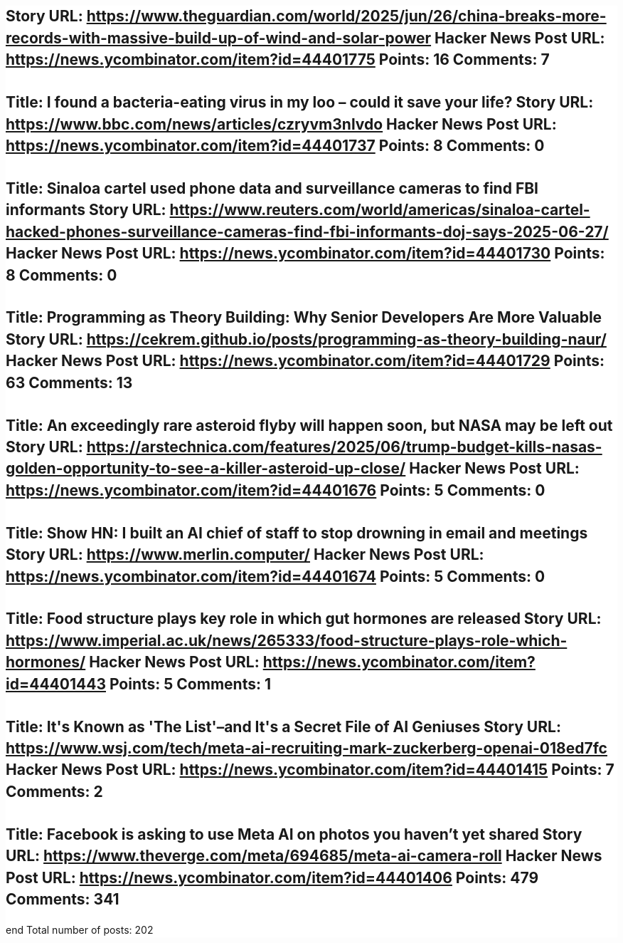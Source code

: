 Story URL: https://www.theguardian.com/world/2025/jun/26/china-breaks-more-records-with-massive-build-up-of-wind-and-solar-power
Hacker News Post URL: https://news.ycombinator.com/item?id=44401775
Points: 16
Comments: 7
----------------------------------------
Title: I found a bacteria-eating virus in my loo – could it save your life?
Story URL: https://www.bbc.com/news/articles/czryvm3nlvdo
Hacker News Post URL: https://news.ycombinator.com/item?id=44401737
Points: 8
Comments: 0
----------------------------------------
Title: Sinaloa cartel used phone data and surveillance cameras to find FBI informants
Story URL: https://www.reuters.com/world/americas/sinaloa-cartel-hacked-phones-surveillance-cameras-find-fbi-informants-doj-says-2025-06-27/
Hacker News Post URL: https://news.ycombinator.com/item?id=44401730
Points: 8
Comments: 0
----------------------------------------
Title: Programming as Theory Building: Why Senior Developers Are More Valuable
Story URL: https://cekrem.github.io/posts/programming-as-theory-building-naur/
Hacker News Post URL: https://news.ycombinator.com/item?id=44401729
Points: 63
Comments: 13
----------------------------------------
Title: An exceedingly rare asteroid flyby will happen soon, but NASA may be left out
Story URL: https://arstechnica.com/features/2025/06/trump-budget-kills-nasas-golden-opportunity-to-see-a-killer-asteroid-up-close/
Hacker News Post URL: https://news.ycombinator.com/item?id=44401676
Points: 5
Comments: 0
----------------------------------------
Title: Show HN: I built an AI chief of staff to stop drowning in email and meetings
Story URL: https://www.merlin.computer/
Hacker News Post URL: https://news.ycombinator.com/item?id=44401674
Points: 5
Comments: 0
----------------------------------------
Title: Food structure plays key role in which gut hormones are released
Story URL: https://www.imperial.ac.uk/news/265333/food-structure-plays-role-which-hormones/
Hacker News Post URL: https://news.ycombinator.com/item?id=44401443
Points: 5
Comments: 1
----------------------------------------
Title: It's Known as 'The List'–and It's a Secret File of AI Geniuses
Story URL: https://www.wsj.com/tech/meta-ai-recruiting-mark-zuckerberg-openai-018ed7fc
Hacker News Post URL: https://news.ycombinator.com/item?id=44401415
Points: 7
Comments: 2
----------------------------------------
Title: Facebook is asking to use Meta AI on photos you haven’t yet shared
Story URL: https://www.theverge.com/meta/694685/meta-ai-camera-roll
Hacker News Post URL: https://news.ycombinator.com/item?id=44401406
Points: 479
Comments: 341
----------------------------------------
end
Total number of posts: 202